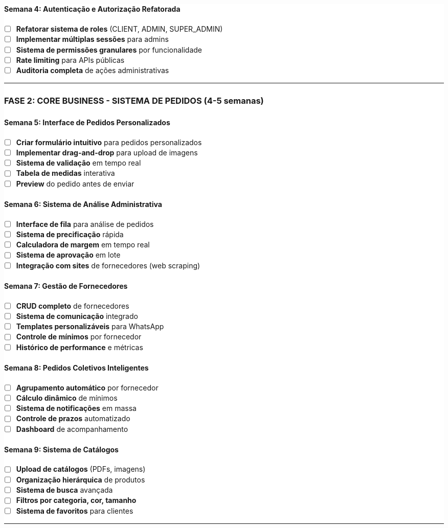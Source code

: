 #### **Semana 4: Autenticação e Autorização Refatorada**

- [ ] **Refatorar sistema de roles** (CLIENT, ADMIN, SUPER_ADMIN)
- [ ] **Implementar múltiplas sessões** para admins
- [ ] **Sistema de permissões granulares** por funcionalidade
- [ ] **Rate limiting** para APIs públicas
- [ ] **Auditoria completa** de ações administrativas

---

### **FASE 2: CORE BUSINESS - SISTEMA DE PEDIDOS (4-5 semanas)**

#### **Semana 5: Interface de Pedidos Personalizados**

- [ ] **Criar formulário intuitivo** para pedidos personalizados
- [ ] **Implementar drag-and-drop** para upload de imagens
- [ ] **Sistema de validação** em tempo real
- [ ] **Tabela de medidas** interativa
- [ ] **Preview** do pedido antes de enviar

#### **Semana 6: Sistema de Análise Administrativa**

- [ ] **Interface de fila** para análise de pedidos
- [ ] **Sistema de precificação** rápida
- [ ] **Calculadora de margem** em tempo real
- [ ] **Sistema de aprovação** em lote
- [ ] **Integração com sites** de fornecedores (web scraping)

#### **Semana 7: Gestão de Fornecedores**

- [ ] **CRUD completo** de fornecedores
- [ ] **Sistema de comunicação** integrado
- [ ] **Templates personalizáveis** para WhatsApp
- [ ] **Controle de mínimos** por fornecedor
- [ ] **Histórico de performance** e métricas

#### **Semana 8: Pedidos Coletivos Inteligentes**

- [ ] **Agrupamento automático** por fornecedor
- [ ] **Cálculo dinâmico** de mínimos
- [ ] **Sistema de notificações** em massa
- [ ] **Controle de prazos** automatizado
- [ ] **Dashboard** de acompanhamento

#### **Semana 9: Sistema de Catálogos**

- [ ] **Upload de catálogos** (PDFs, imagens)
- [ ] **Organização hierárquica** de produtos
- [ ] **Sistema de busca** avançada
- [ ] **Filtros por categoria, cor, tamanho**
- [ ] **Sistema de favoritos** para clientes

---

